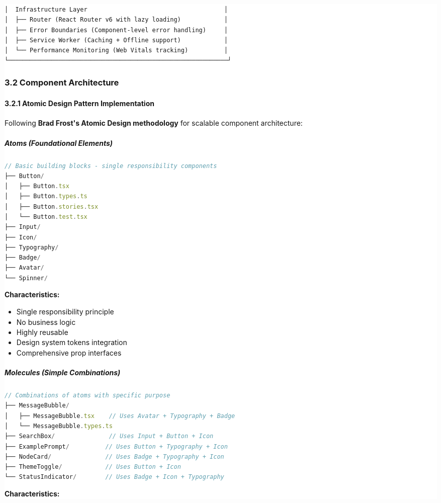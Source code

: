 ```
│  Infrastructure Layer                                      │
│  ├── Router (React Router v6 with lazy loading)            │
│  ├── Error Boundaries (Component-level error handling)     │
│  ├── Service Worker (Caching + Offline support)            │
│  └── Performance Monitoring (Web Vitals tracking)          │
└─────────────────────────────────────────────────────────────┘
```

### 3.2 Component Architecture

#### 3.2.1 Atomic Design Pattern Implementation

Following **Brad Frost's Atomic Design methodology** for scalable component architecture:

##### **Atoms (Foundational Elements)**

```typescript
// Basic building blocks - single responsibility components
├── Button/
│   ├── Button.tsx
│   ├── Button.types.ts
│   ├── Button.stories.tsx
│   └── Button.test.tsx
├── Input/
├── Icon/
├── Typography/
├── Badge/
├── Avatar/
└── Spinner/
```

**Characteristics:**

- Single responsibility principle
- No business logic
- Highly reusable
- Design system tokens integration
- Comprehensive prop interfaces

##### **Molecules (Simple Combinations)**

```typescript
// Combinations of atoms with specific purpose
├── MessageBubble/
│   ├── MessageBubble.tsx    // Uses Avatar + Typography + Badge
│   └── MessageBubble.types.ts
├── SearchBox/               // Uses Input + Button + Icon
├── ExamplePrompt/          // Uses Button + Typography + Icon
├── NodeCard/               // Uses Badge + Typography + Icon
├── ThemeToggle/            // Uses Button + Icon
└── StatusIndicator/        // Uses Badge + Icon + Typography
```

**Characteristics:**
